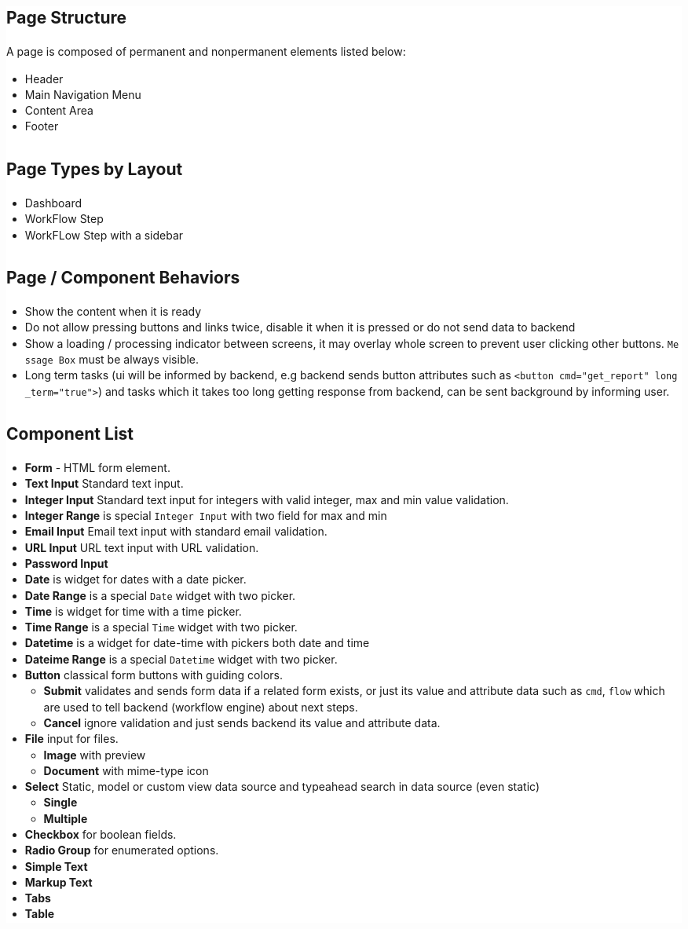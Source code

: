 ## Page Structure
A page is composed of permanent and nonpermanent elements listed below:

- Header
- Main Navigation Menu
- Content Area
- Footer

## Page Types by Layout

- Dashboard
- WorkFlow Step
- WorkFLow Step with a sidebar

## Page / Component Behaviors

- Show the content when it is ready
- Do not allow pressing buttons and links twice, disable it when it is pressed
or do not send data to backend
- Show a loading / processing indicator between screens, it may overlay whole
screen to prevent user clicking other buttons. `Message Box` must be always
visible.
- Long term tasks (ui will be informed by backend, e.g backend sends button
attributes such as `<button cmd="get_report" long_term="true">`) and tasks
which it takes too long getting response from backend, can be sent
background by informing user.


## Component List

- **Form** - HTML form element.
- **Text Input** Standard text input.
- **Integer Input** Standard text input for integers with valid integer, max
and min value validation.
- **Integer Range** is special `Integer Input` with two field for max and min
- **Email Input** Email text input with standard email validation.
- **URL Input** URL text input with URL validation.
- **Password Input**
- **Date** is widget for dates with a date picker.
- **Date Range** is a special `Date` widget with two picker.
- **Time** is widget for time with a time picker.
- **Time Range** is a special `Time` widget with two picker.
- **Datetime** is a widget for date-time with pickers both date and time
- **Dateime Range** is a special `Datetime` widget with two picker.
- **Button** classical form buttons with guiding colors.
  - **Submit** validates and sends form data if a related form exists, or
  just its value and attribute data such as `cmd`, `flow` which are used to
  tell backend (workflow engine) about next steps.
  - **Cancel** ignore validation and just sends backend its value and attribute
  data.
- **File** input for files.
  - **Image** with preview
  - **Document** with mime-type icon
- **Select** Static, model or custom view data source and typeahead search in
data source (even static)
  - **Single**
  - **Multiple**
- **Checkbox** for boolean fields.
- **Radio Group** for enumerated options.
- **Simple Text**
- **Markup Text**
- **Tabs**
- **Table**